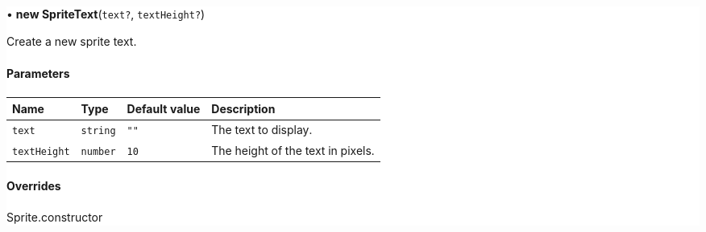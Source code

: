 • **new SpriteText**(`text?`, `textHeight?`)

Create a new sprite text.

#### Parameters

| Name | Type | Default value | Description |
| :------ | :------ | :------ | :------ |
| `text` | `string` | `""` | The text to display. |
| `textHeight` | `number` | `10` | The height of the text in pixels. |

#### Overrides

Sprite.constructor
